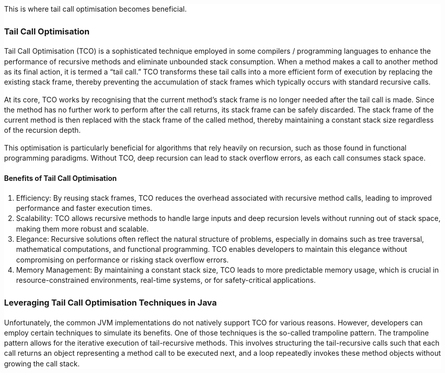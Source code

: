 This is where tail call optimisation becomes beneficial.

### Tail Call Optimisation

Tail Call Optimisation (TCO) is a sophisticated technique employed in some compilers / programming languages to enhance
the performance of recursive methods and eliminate unbounded stack consumption. When a method makes a call to another
method as its final action, it is termed a “tail call.” TCO transforms these tail calls into a more efficient form of
execution by replacing the existing stack frame, thereby preventing the accumulation of stack frames which typically
occurs with standard recursive calls.

At its core, TCO works by recognising that the current method’s stack frame is no longer needed after the tail call is
made. Since the method has no further work to perform after the call returns, its stack frame can be safely discarded.
The stack frame of the current method is then replaced with the stack frame of the called method, thereby maintaining a
constant stack size regardless of the recursion depth.

This optimisation is particularly beneficial for algorithms that rely heavily on recursion, such as those found in
functional programming paradigms. Without TCO, deep recursion can lead to stack overflow errors, as each call consumes
stack space.

#### Benefits of Tail Call Optimisation

1. Efficiency: By reusing stack frames, TCO reduces the overhead associated with recursive method calls, leading to
   improved performance and faster execution times.
2. Scalability: TCO allows recursive methods to handle large inputs and deep recursion levels without running out of
   stack space, making them more robust and scalable.
3. Elegance: Recursive solutions often reflect the natural structure of problems, especially in domains such as
   tree traversal, mathematical computations, and functional programming. TCO enables developers to maintain this
   elegance without compromising on performance or risking stack overflow errors.
4. Memory Management: By maintaining a constant stack size, TCO leads to more predictable memory usage, which is
   crucial in resource-constrained environments, real-time systems, or for safety-critical applications.

### Leveraging Tail Call Optimisation Techniques in Java

Unfortunately, the common JVM implementations do not natively support TCO for various reasons. However, developers can
employ certain techniques to simulate its benefits. One of those techniques is the so-called trampoline pattern. The
trampoline pattern allows for the iterative execution of tail-recursive methods. This involves structuring the
tail-recursive calls such that each call returns an object representing a method call to be executed next, and a loop
repeatedly invokes these method objects without growing the call stack.
